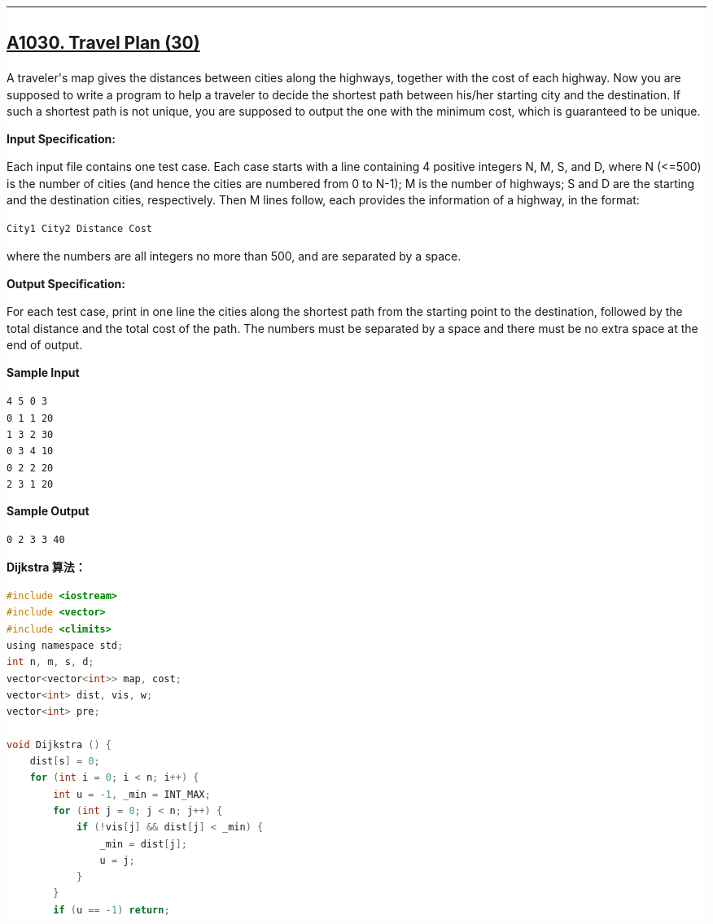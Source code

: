 
------


## [A1030. Travel Plan (30)](https://www.patest.cn/contests/pat-a-practise/1030)

A traveler's map gives the distances between cities along the highways, together with the cost of each highway. Now you are supposed to write a program to help a traveler to decide the shortest path between his/her starting city and the destination. If such a shortest path is not unique, you are supposed to output the one with the minimum cost, which is guaranteed to be unique.

**Input Specification:**

Each input file contains one test case. Each case starts with a line containing 4 positive integers N, M, S, and D, where N (<=500) is the number of cities (and hence the cities are numbered from 0 to N-1); M is the number of highways; S and D are the starting and the destination cities, respectively. Then M lines follow, each provides the information of a highway, in the format:

```
City1 City2 Distance Cost
```

where the numbers are all integers no more than 500, and are separated by a space.

**Output Specification:**

For each test case, print in one line the cities along the shortest path from the starting point to the destination, followed by the total distance and the total cost of the path. The numbers must be separated by a space and there must be no extra space at the end of output.

**Sample Input**

```
4 5 0 3
0 1 1 20
1 3 2 30
0 3 4 10
0 2 2 20
2 3 1 20
```

**Sample Output**

```
0 2 3 3 40
```

**Dijkstra 算法：**

```c
#include <iostream>
#include <vector>
#include <climits>
using namespace std;
int n, m, s, d;
vector<vector<int>> map, cost;
vector<int> dist, vis, w;
vector<int> pre;

void Dijkstra () {
	dist[s] = 0;
	for (int i = 0; i < n; i++) {
		int u = -1, _min = INT_MAX;
		for (int j = 0; j < n; j++) {
			if (!vis[j] && dist[j] < _min) {
				_min = dist[j];
				u = j;
			}
		}
		if (u == -1) return;
```